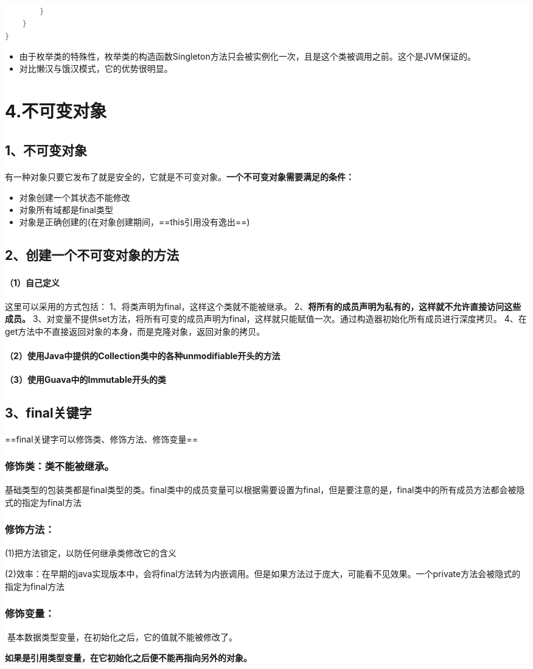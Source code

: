 ```java
        }
    }
}
```

- 由于枚举类的特殊性，枚举类的构造函数Singleton方法只会被实例化一次，且是这个类被调用之前。这个是JVM保证的。
- 对比懒汉与饿汉模式，它的优势很明显。

# 4.不可变对象

## 1、不可变对象

有一种对象只要它发布了就是安全的，它就是不可变对象。**一个不可变对象需要满足的条件：**

- 对象创建一个其状态不能修改
- 对象所有域都是final类型
- 对象是正确创建的(在对象创建期间，==this引用没有逸出==)

## 2、创建一个不可变对象的方法

#### （1）自己定义 

这里可以采用的方式包括： 
1、将类声明为final，这样这个类就不能被继承。 
2、**将所有的成员声明为私有的，这样就不允许直接访问这些成员。** 
3、对变量不提供set方法，将所有可变的成员声明为final，这样就只能赋值一次。通过构造器初始化所有成员进行深度拷贝。 
4、在get方法中不直接返回对象的本身，而是克隆对象，返回对象的拷贝。

#### （2）使用Java中提供的Collection类中的各种unmodifiable开头的方法 

#### （3）使用Guava中的Immutable开头的类

## 3、final关键字

==final关键字可以修饰类、修饰方法、修饰变量==

### 修饰类：类不能被继承。 

​	基础类型的包装类都是final类型的类。final类中的成员变量可以根据需要设置为final，但是要注意的是，final类中的所有成员方法都会被隐式的指定为final方法

### 修饰方法： 

(1)把方法锁定，以防任何继承类修改它的含义 

(2)效率：在早期的java实现版本中，会将final方法转为内嵌调用。但是如果方法过于庞大，可能看不见效果。一个private方法会被隐式的指定为final方法

### 修饰变量： 

​	基本数据类型变量，在初始化之后，它的值就不能被修改了。

​	**如果是引用类型变量，在它初始化之后便不能再指向另外的对象。** 
